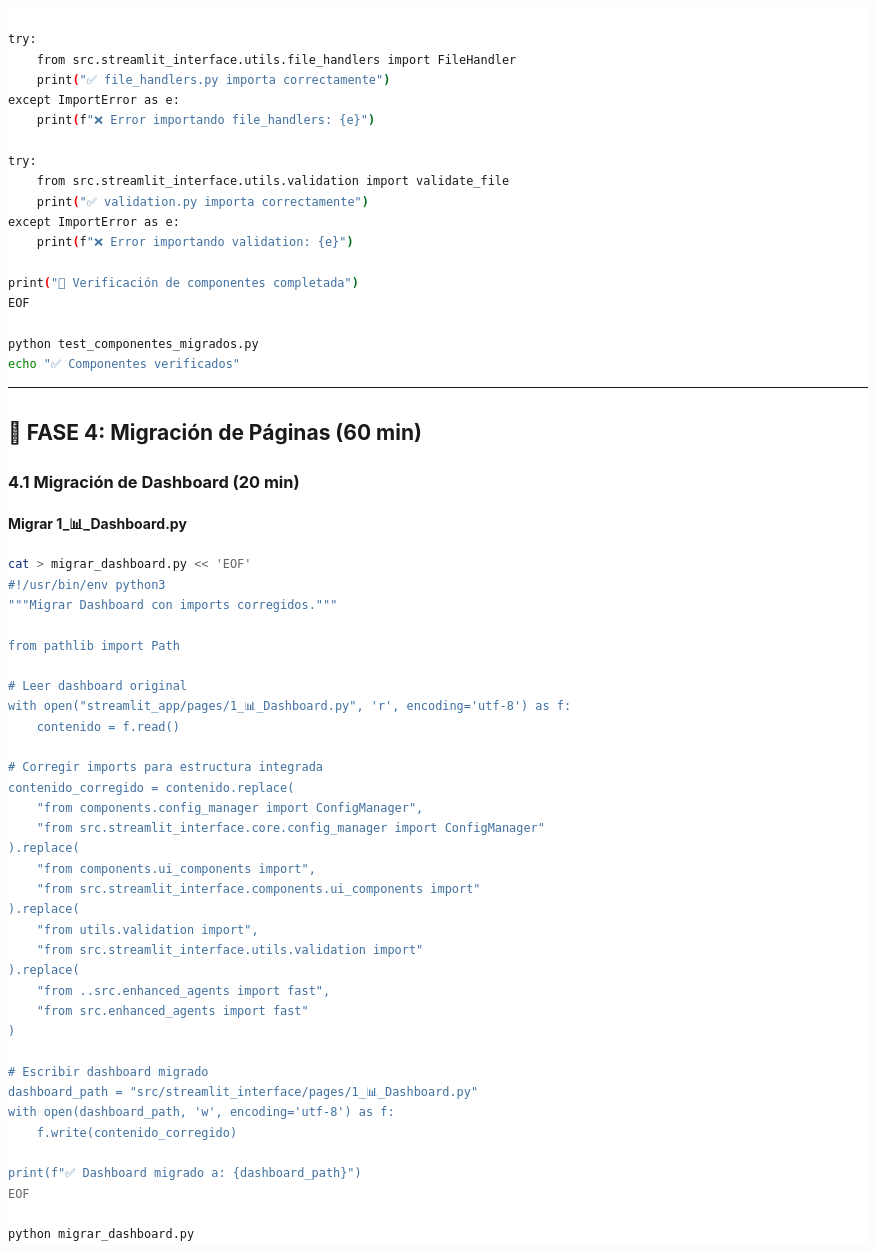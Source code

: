 ```bash

try:
    from src.streamlit_interface.utils.file_handlers import FileHandler
    print("✅ file_handlers.py importa correctamente")
except ImportError as e:
    print(f"❌ Error importando file_handlers: {e}")

try:
    from src.streamlit_interface.utils.validation import validate_file
    print("✅ validation.py importa correctamente")
except ImportError as e:
    print(f"❌ Error importando validation: {e}")

print("🧪 Verificación de componentes completada")
EOF

python test_componentes_migrados.py
echo "✅ Componentes verificados"
```

---

## 📄 FASE 4: Migración de Páginas (60 min)

### 4.1 Migración de Dashboard (20 min)

#### **Migrar 1_📊_Dashboard.py**
```bash
cat > migrar_dashboard.py << 'EOF'
#!/usr/bin/env python3
"""Migrar Dashboard con imports corregidos."""

from pathlib import Path

# Leer dashboard original
with open("streamlit_app/pages/1_📊_Dashboard.py", 'r', encoding='utf-8') as f:
    contenido = f.read()

# Corregir imports para estructura integrada
contenido_corregido = contenido.replace(
    "from components.config_manager import ConfigManager",
    "from src.streamlit_interface.core.config_manager import ConfigManager"
).replace(
    "from components.ui_components import",
    "from src.streamlit_interface.components.ui_components import"
).replace(
    "from utils.validation import",
    "from src.streamlit_interface.utils.validation import"
).replace(
    "from ..src.enhanced_agents import fast",
    "from src.enhanced_agents import fast"
)

# Escribir dashboard migrado
dashboard_path = "src/streamlit_interface/pages/1_📊_Dashboard.py"
with open(dashboard_path, 'w', encoding='utf-8') as f:
    f.write(contenido_corregido)

print(f"✅ Dashboard migrado a: {dashboard_path}")
EOF

python migrar_dashboard.py
```